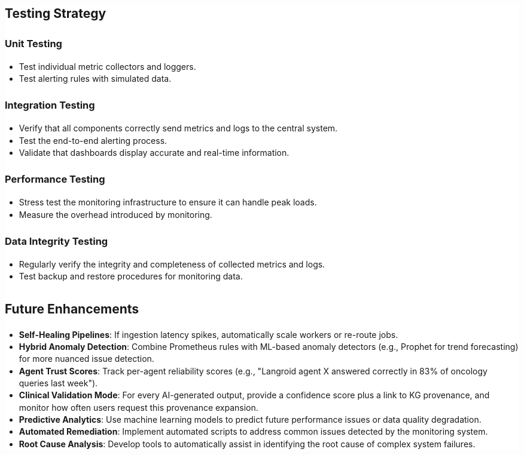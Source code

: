 ## Testing Strategy

### Unit Testing
- Test individual metric collectors and loggers.
- Test alerting rules with simulated data.

### Integration Testing
- Verify that all components correctly send metrics and logs to the central system.
- Test the end-to-end alerting process.
- Validate that dashboards display accurate and real-time information.

### Performance Testing
- Stress test the monitoring infrastructure to ensure it can handle peak loads.
- Measure the overhead introduced by monitoring.

### Data Integrity Testing
- Regularly verify the integrity and completeness of collected metrics and logs.
- Test backup and restore procedures for monitoring data.

## Future Enhancements

-   **Self-Healing Pipelines**: If ingestion latency spikes, automatically scale workers or re-route jobs.
-   **Hybrid Anomaly Detection**: Combine Prometheus rules with ML-based anomaly detectors (e.g., Prophet for trend forecasting) for more nuanced issue detection.
-   **Agent Trust Scores**: Track per-agent reliability scores (e.g., "Langroid agent X answered correctly in 83% of oncology queries last week").
-   **Clinical Validation Mode**: For every AI-generated output, provide a confidence score plus a link to KG provenance, and monitor how often users request this provenance expansion.
-   **Predictive Analytics**: Use machine learning models to predict future performance issues or data quality degradation.
-   **Automated Remediation**: Implement automated scripts to address common issues detected by the monitoring system.
-   **Root Cause Analysis**: Develop tools to automatically assist in identifying the root cause of complex system failures.